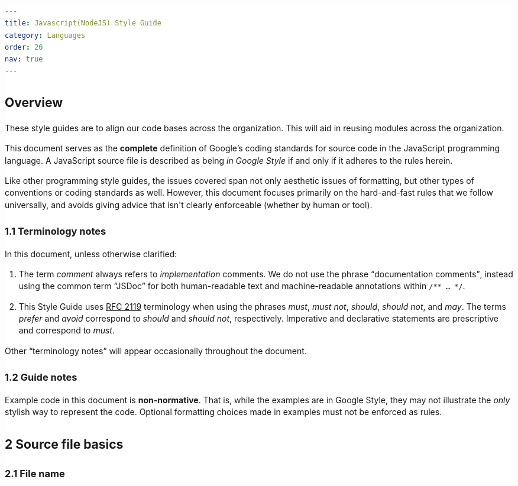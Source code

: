 ```yaml
---
title: Javascript(NodeJS) Style Guide
category: Languages
order: 20
nav: true
---
```

## Overview
These style guides are to align our code bases across the organization.  This will aid in reusing modules across the organization.


<p>This document serves as the <strong>complete</strong> definition of Google&#8217;s coding standards
for source code in the JavaScript programming language. A JavaScript source file
is described as being <em>in Google Style</em> if and only if it adheres to the rules
herein.</p>

<p>Like other programming style guides, the issues covered span not only aesthetic
issues of formatting, but other types of conventions or coding standards as
well. However, this document focuses primarily on the hard-and-fast rules that
we follow universally, and avoids giving advice that isn't clearly enforceable
(whether by human or tool). </p>

<h3 id="terminology-notes">1.1 Terminology notes</h3>

<p>In this document, unless otherwise clarified:</p>

<ol>
<li><p>The term <em>comment</em> always refers to <em>implementation</em> comments. We do not use
the phrase <q>documentation comments</q>, instead using the common term &#8220;JSDoc&#8221;
for both human-readable text and machine-readable annotations within
<code>/** &#8230; */</code>.</p></li>
<li><p>This Style Guide uses <a href="http://tools.ietf.org/html/rfc2119">RFC 2119</a> terminology when using the phrases <em>must</em>,
<em>must not</em>, <em>should</em>, <em>should not</em>, and <em>may</em>.  The terms <em>prefer</em> and
<em>avoid</em> correspond to <em>should</em> and <em>should not</em>, respectively.  Imperative
and declarative statements are prescriptive and correspond to <em>must</em>.</p></li>
</ol>

<p>Other <q>terminology notes</q> will appear occasionally throughout the document.</p>

<h3 id="guide-notes">1.2 Guide notes</h3>

<p>Example code in this document is <strong>non-normative</strong>. That is, while the examples
are in Google Style, they may not illustrate the <em>only</em> stylish way to represent
the code. Optional formatting choices made in examples must not be enforced as
rules.</p>

<h2 id="source-file-basics">2 Source file basics</h2>

<h3 id="file-name">2.1 File name</h3>
